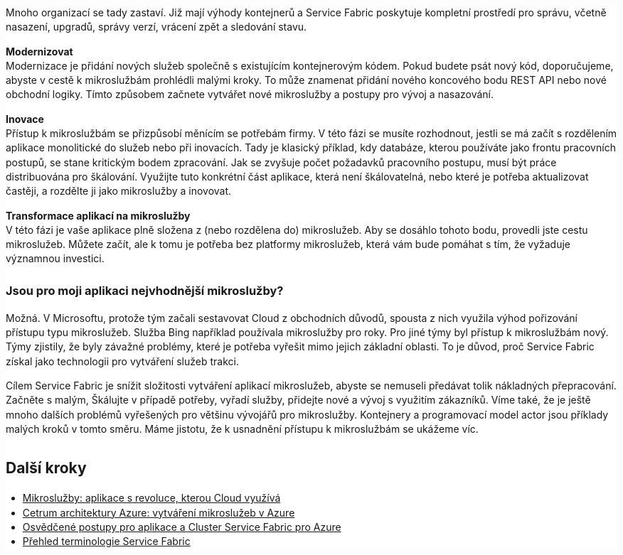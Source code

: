 Mnoho organizací se tady zastaví. Již mají výhody kontejnerů a Service Fabric poskytuje kompletní prostředí pro správu, včetně nasazení, upgradů, správy verzí, vrácení zpět a sledování stavu.

**Modernizovat**  
Modernizace je přidání nových služeb společně s existujícím kontejnerovým kódem. Pokud budete psát nový kód, doporučujeme, abyste v cestě k mikroslužbám prohlédli malými kroky. To může znamenat přidání nového koncového bodu REST API nebo nové obchodní logiky. Tímto způsobem začnete vytvářet nové mikroslužby a postupy pro vývoj a nasazování.

**Inovace**  
Přístup k mikroslužbám se přizpůsobí měnícím se potřebám firmy. V této fázi se musíte rozhodnout, jestli se má začít s rozdělením aplikace monolitické do služeb nebo při inovacích. Tady je klasický příklad, kdy databáze, kterou používáte jako frontu pracovních postupů, se stane kritickým bodem zpracování. Jak se zvyšuje počet požadavků pracovního postupu, musí být práce distribuována pro škálování. Využijte tuto konkrétní část aplikace, která není škálovatelná, nebo které je potřeba aktualizovat častěji, a rozdělte ji jako mikroslužby a inovovat.

**Transformace aplikací na mikroslužby**  
V této fázi je vaše aplikace plně složena z (nebo rozdělena do) mikroslužeb. Aby se dosáhlo tohoto bodu, provedli jste cestu mikroslužeb. Můžete začít, ale k tomu je potřeba bez platformy mikroslužeb, která vám bude pomáhat s tím, že vyžaduje významnou investici.

### <a name="are-microservices-right-for-my-application"></a>Jsou pro moji aplikaci nejvhodnější mikroslužby?

Možná. V Microsoftu, protože tým začali sestavovat Cloud z obchodních důvodů, spousta z nich využila výhod pořizování přístupu typu mikroslužeb. Služba Bing například používala mikroslužby pro roky. Pro jiné týmy byl přístup k mikroslužbám nový. Týmy zjistily, že byly závažné problémy, které je potřeba vyřešit mimo jejich základní oblasti. To je důvod, proč Service Fabric získal jako technologii pro vytváření služeb trakci.

Cílem Service Fabric je snížit složitosti vytváření aplikací mikroslužeb, abyste se nemuseli předávat tolik nákladných přepracování. Začněte s malým, Škálujte v případě potřeby, vyřadí služby, přidejte nové a vývoj s využitím zákazníků. Víme také, že je ještě mnoho dalších problémů vyřešených pro většinu vývojářů pro mikroslužby. Kontejnery a programovací model actor jsou příklady malých kroků v tomto směru. Máme jistotu, že k usnadnění přístupu k mikroslužbám se ukážeme víc.

## <a name="next-steps"></a>Další kroky

* [Mikroslužby: aplikace s revoluce, kterou Cloud využívá](https://azure.microsoft.com/blog/microservices-an-application-revolution-powered-by-the-cloud/)
* [Cetrum architektury Azure: vytváření mikroslužeb v Azure](/azure/architecture/microservices/)
* [Osvědčené postupy pro aplikace a Cluster Service Fabric pro Azure](service-fabric-best-practices-overview.md)
* [Přehled terminologie Service Fabric](service-fabric-technical-overview.md)

[Image1]: media/service-fabric-overview-microservices/monolithic-vs-micro.png
[Image2]: media/service-fabric-overview-microservices/statemonolithic-vs-micro.png
[Image3]: media/service-fabric-overview-microservices/microservices-migration.png

